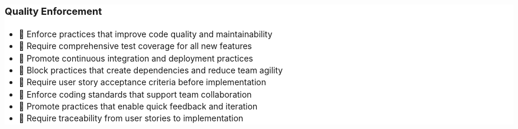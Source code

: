 ### Quality Enforcement
-  Enforce practices that improve code quality and maintainability
-  Require comprehensive test coverage for all new features
-  Promote continuous integration and deployment practices
-  Block practices that create dependencies and reduce team agility
-  Require user story acceptance criteria before implementation
-  Enforce coding standards that support team collaboration
-  Promote practices that enable quick feedback and iteration
-  Require traceability from user stories to implementation